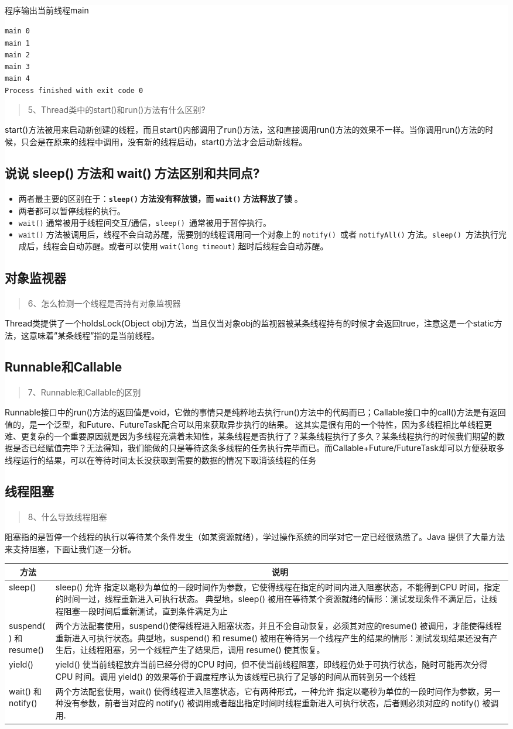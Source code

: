 
程序输出当前线程main

```
main 0
main 1
main 2
main 3
main 4
Process finished with exit code 0
```

> 5、Thread类中的start()和run()方法有什么区别?

start()方法被用来启动新创建的线程，而且start()内部调用了run()方法，这和直接调用run()方法的效果不一样。当你调用run()方法的时候，只会是在原来的线程中调用，没有新的线程启动，start()方法才会启动新线程。



## 说说 sleep() 方法和 wait() 方法区别和共同点?

- 两者最主要的区别在于：**`sleep()` 方法没有释放锁，而 `wait()` 方法释放了锁** 。
- 两者都可以暂停线程的执行。
- `wait()` 通常被用于线程间交互/通信，`sleep() `通常被用于暂停执行。
- `wait()` 方法被调用后，线程不会自动苏醒，需要别的线程调用同一个对象上的 `notify() `或者 `notifyAll()` 方法。`sleep() `方法执行完成后，线程会自动苏醒。或者可以使用 `wait(long timeout)` 超时后线程会自动苏醒。

## 对象监视器

> 6、怎么检测一个线程是否持有对象监视器

Thread类提供了一个holdsLock(Object obj)方法，当且仅当对象obj的监视器被某条线程持有的时候才会返回true，注意这是一个static方法，这意味着”某条线程”指的是当前线程。

## Runnable和Callable

> 7、Runnable和Callable的区别

Runnable接口中的run()方法的返回值是void，它做的事情只是纯粹地去执行run()方法中的代码而已；Callable接口中的call()方法是有返回值的，是一个泛型，和Future、FutureTask配合可以用来获取异步执行的结果。 这其实是很有用的一个特性，因为多线程相比单线程更难、更复杂的一个重要原因就是因为多线程充满着未知性，某条线程是否执行了？某条线程执行了多久？某条线程执行的时候我们期望的数据是否已经赋值完毕？无法得知，我们能做的只是等待这条多线程的任务执行完毕而已。而Callable+Future/FutureTask却可以方便获取多线程运行的结果，可以在等待时间太长没获取到需要的数据的情况下取消该线程的任务

## 线程阻塞

> 8、什么导致线程阻塞

阻塞指的是暂停一个线程的执行以等待某个条件发生（如某资源就绪），学过操作系统的同学对它一定已经很熟悉了。Java 提供了大量方法来支持阻塞，下面让我们逐一分析。

| 方法                  | 说明                                                         |
| --------------------- | ------------------------------------------------------------ |
| sleep()               | sleep() 允许 指定以毫秒为单位的一段时间作为参数，它使得线程在指定的时间内进入阻塞状态，不能得到CPU 时间，指定的时间一过，线程重新进入可执行状态。 典型地，sleep() 被用在等待某个资源就绪的情形：测试发现条件不满足后，让线程阻塞一段时间后重新测试，直到条件满足为止 |
| suspend() 和 resume() | 两个方法配套使用，suspend()使得线程进入阻塞状态，并且不会自动恢复，必须其对应的resume() 被调用，才能使得线程重新进入可执行状态。典型地，suspend() 和 resume() 被用在等待另一个线程产生的结果的情形：测试发现结果还没有产生后，让线程阻塞，另一个线程产生了结果后，调用 resume() 使其恢复。 |
| yield()               | yield() 使当前线程放弃当前已经分得的CPU 时间，但不使当前线程阻塞，即线程仍处于可执行状态，随时可能再次分得 CPU 时间。调用 yield() 的效果等价于调度程序认为该线程已执行了足够的时间从而转到另一个线程 |
| wait() 和 notify()    | 两个方法配套使用，wait() 使得线程进入阻塞状态，它有两种形式，一种允许 指定以毫秒为单位的一段时间作为参数，另一种没有参数，前者当对应的 notify() 被调用或者超出指定时间时线程重新进入可执行状态，后者则必须对应的 notify() 被调用. |
